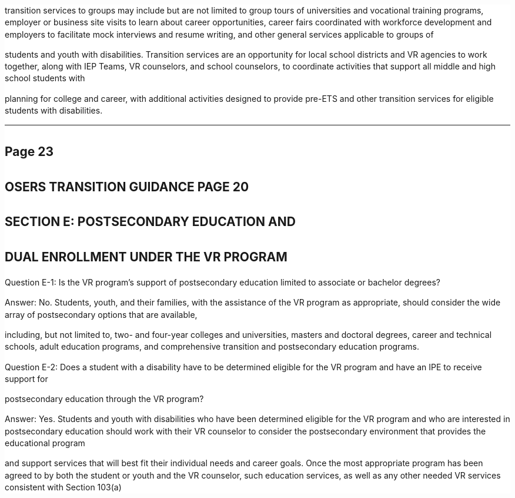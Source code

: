 transition services to groups may include but are not limited to group tours of universities and
vocational training programs, employer or business site visits to learn about career
opportunities, career fairs coordinated with workforce development and employers to facilitate
mock interviews and resume writing, and other general services applicable to groups of

students and youth with disabilities. Transition services are an opportunity for local school
districts and VR agencies to work together, along with IEP Teams, VR counselors, and school
counselors, to coordinate activities that support all middle and high school students with

planning for college and career, with additional activities designed to provide pre-ETS and other
transition services for eligible students with disabilities.













---
## Page 23




## OSERS TRANSITION GUIDANCE                                            PAGE 20


## SECTION  E: POSTSECONDARY    EDUCATION    AND
## DUAL  ENROLLMENT    UNDER  THE  VR PROGRAM



Question E-1: Is the VR program’s support of postsecondary education limited to
associate or bachelor degrees?

Answer: No. Students, youth, and their families, with the assistance of the VR program as
appropriate, should consider the wide array of postsecondary options that are available,

including, but not limited to, two- and four-year colleges and universities, masters and doctoral
degrees, career and technical schools, adult education programs, and comprehensive transition
and postsecondary education programs.


Question E-2: Does a student with a disability have to be determined eligible for
the VR program and have an IPE to receive support for

postsecondary education through the VR program?

Answer: Yes. Students and youth with disabilities who have been determined eligible for the VR
program and who are interested in postsecondary education should work with their VR
counselor to consider the postsecondary environment that provides the educational program

and support services that will best fit their individual needs and career goals. Once the most
appropriate program has been agreed to by both the student or youth and the VR counselor,
such education services, as well as any other needed VR services consistent with Section 103(a)
